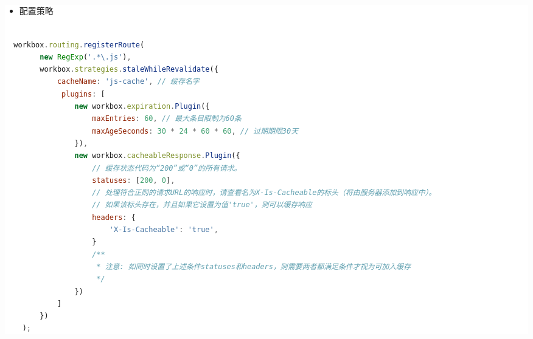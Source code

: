 - 配置策略


```js

  workbox.routing.registerRoute(
        new RegExp('.*\.js'),
        workbox.strategies.staleWhileRevalidate({
            cacheName: 'js-cache', // 缓存名字
             plugins: [
                new workbox.expiration.Plugin({
                    maxEntries: 60, // 最大条目限制为60条
                    maxAgeSeconds: 30 * 24 * 60 * 60, // 过期期限30天
                }),
                new workbox.cacheableResponse.Plugin({
                    // 缓存状态代码为“200”或“0”的所有请求。
                    statuses: [200, 0],
                    // 处理符合正则的请求URL的响应时，请查看名为X-Is-Cacheable的标头（将由服务器添加到响应中）。
                    // 如果该标头存在，并且如果它设置为值'true'，则可以缓存响应
                    headers: {
                        'X-Is-Cacheable': 'true',
                    }
                    /**
                     * 注意: 如同时设置了上述条件statuses和headers，则需要两者都满足条件才视为可加入缓存
                     */
                })
            ]
        })
    );

```

